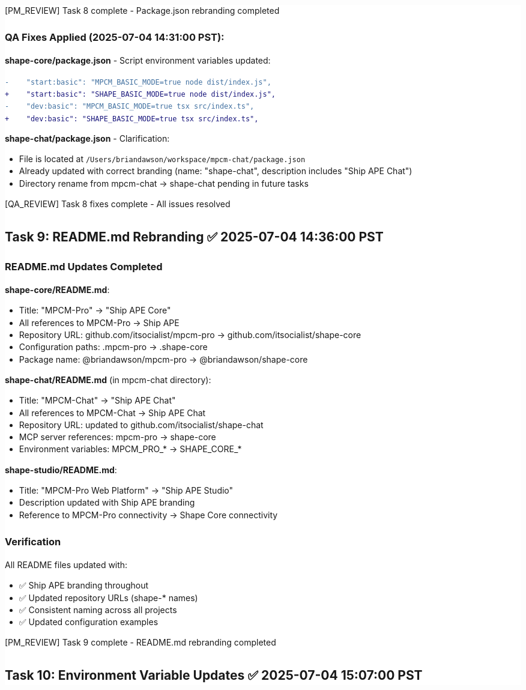 [PM_REVIEW] Task 8 complete - Package.json rebranding completed

### QA Fixes Applied (2025-07-04 14:31:00 PST):

**shape-core/package.json** - Script environment variables updated:
```diff
-    "start:basic": "MPCM_BASIC_MODE=true node dist/index.js",
+    "start:basic": "SHAPE_BASIC_MODE=true node dist/index.js",
-    "dev:basic": "MPCM_BASIC_MODE=true tsx src/index.ts",
+    "dev:basic": "SHAPE_BASIC_MODE=true tsx src/index.ts",
```

**shape-chat/package.json** - Clarification:
- File is located at `/Users/briandawson/workspace/mpcm-chat/package.json`
- Already updated with correct branding (name: "shape-chat", description includes "Ship APE Chat")
- Directory rename from mpcm-chat → shape-chat pending in future tasks

[QA_REVIEW] Task 8 fixes complete - All issues resolved

## Task 9: README.md Rebranding ✅ 2025-07-04 14:36:00 PST

### README.md Updates Completed

**shape-core/README.md**:
- Title: "MPCM-Pro" → "Ship APE Core"
- All references to MPCM-Pro → Ship APE
- Repository URL: github.com/itsocialist/mpcm-pro → github.com/itsocialist/shape-core
- Configuration paths: .mpcm-pro → .shape-core
- Package name: @briandawson/mpcm-pro → @briandawson/shape-core

**shape-chat/README.md** (in mpcm-chat directory):
- Title: "MPCM-Chat" → "Ship APE Chat"
- All references to MPCM-Chat → Ship APE Chat
- Repository URL: updated to github.com/itsocialist/shape-chat
- MCP server references: mpcm-pro → shape-core
- Environment variables: MPCM_PRO_* → SHAPE_CORE_*

**shape-studio/README.md**:
- Title: "MPCM-Pro Web Platform" → "Ship APE Studio"
- Description updated with Ship APE branding
- Reference to MPCM-Pro connectivity → Shape Core connectivity

### Verification
All README files updated with:
- ✅ Ship APE branding throughout
- ✅ Updated repository URLs (shape-* names)
- ✅ Consistent naming across all projects
- ✅ Updated configuration examples

[PM_REVIEW] Task 9 complete - README.md rebranding completed

## Task 10: Environment Variable Updates ✅ 2025-07-04 15:07:00 PST
